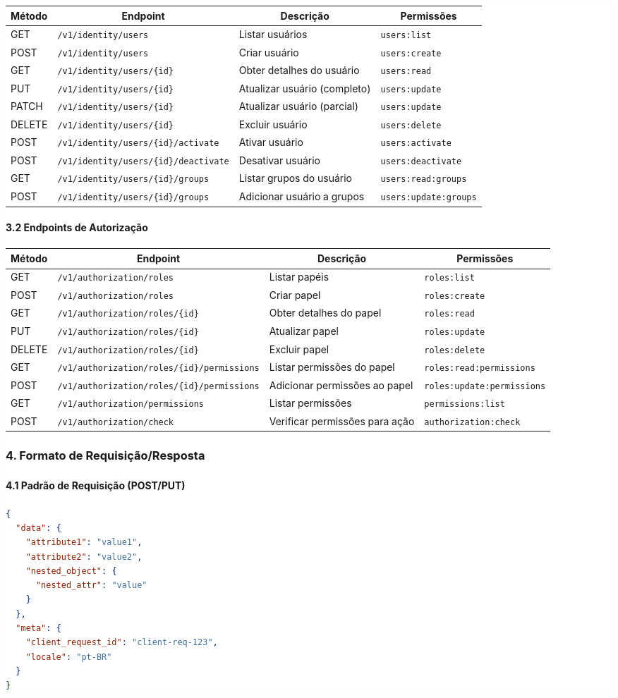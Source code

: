| Método | Endpoint | Descrição | Permissões |
|--------|----------|-----------|------------|
| GET | `/v1/identity/users` | Listar usuários | `users:list` |
| POST | `/v1/identity/users` | Criar usuário | `users:create` |
| GET | `/v1/identity/users/{id}` | Obter detalhes do usuário | `users:read` |
| PUT | `/v1/identity/users/{id}` | Atualizar usuário (completo) | `users:update` |
| PATCH | `/v1/identity/users/{id}` | Atualizar usuário (parcial) | `users:update` |
| DELETE | `/v1/identity/users/{id}` | Excluir usuário | `users:delete` |
| POST | `/v1/identity/users/{id}/activate` | Ativar usuário | `users:activate` |
| POST | `/v1/identity/users/{id}/deactivate` | Desativar usuário | `users:deactivate` |
| GET | `/v1/identity/users/{id}/groups` | Listar grupos do usuário | `users:read:groups` |
| POST | `/v1/identity/users/{id}/groups` | Adicionar usuário a grupos | `users:update:groups` |

#### 3.2 Endpoints de Autorização

| Método | Endpoint | Descrição | Permissões |
|--------|----------|-----------|------------|
| GET | `/v1/authorization/roles` | Listar papéis | `roles:list` |
| POST | `/v1/authorization/roles` | Criar papel | `roles:create` |
| GET | `/v1/authorization/roles/{id}` | Obter detalhes do papel | `roles:read` |
| PUT | `/v1/authorization/roles/{id}` | Atualizar papel | `roles:update` |
| DELETE | `/v1/authorization/roles/{id}` | Excluir papel | `roles:delete` |
| GET | `/v1/authorization/roles/{id}/permissions` | Listar permissões do papel | `roles:read:permissions` |
| POST | `/v1/authorization/roles/{id}/permissions` | Adicionar permissões ao papel | `roles:update:permissions` |
| GET | `/v1/authorization/permissions` | Listar permissões | `permissions:list` |
| POST | `/v1/authorization/check` | Verificar permissões para ação | `authorization:check` |

### 4. Formato de Requisição/Resposta

#### 4.1 Padrão de Requisição (POST/PUT)

```json
{
  "data": {
    "attribute1": "value1",
    "attribute2": "value2",
    "nested_object": {
      "nested_attr": "value"
    }
  },
  "meta": {
    "client_request_id": "client-req-123",
    "locale": "pt-BR"
  }
}
```
